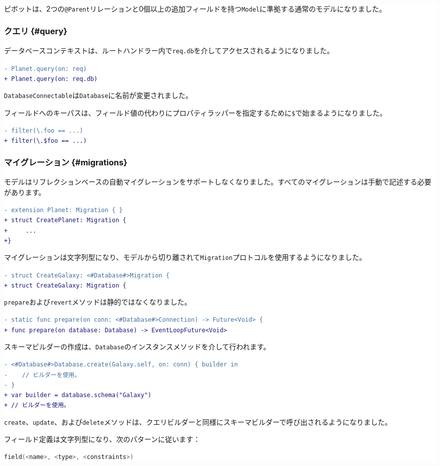 ピボットは、2つの`@Parent`リレーションと0個以上の追加フィールドを持つ`Model`に準拠する通常のモデルになりました。

### クエリ {#query}

データベースコンテキストは、ルートハンドラー内で`req.db`を介してアクセスされるようになりました。

```diff
- Planet.query(on: req)
+ Planet.query(on: req.db)
```

`DatabaseConnectable`は`Database`に名前が変更されました。

フィールドへのキーパスは、フィールド値の代わりにプロパティラッパーを指定するために`$`で始まるようになりました。

```diff
- filter(\.foo == ...) 
+ filter(\.$foo == ...)
```

### マイグレーション {#migrations}

モデルはリフレクションベースの自動マイグレーションをサポートしなくなりました。すべてのマイグレーションは手動で記述する必要があります。

```diff
- extension Planet: Migration { }
+ struct CreatePlanet: Migration {
+     ...
+}
```

マイグレーションは文字列型になり、モデルから切り離されて`Migration`プロトコルを使用するようになりました。

```diff
- struct CreateGalaxy: <#Database#>Migration {
+ struct CreateGalaxy: Migration {
```

`prepare`および`revert`メソッドは静的ではなくなりました。

```diff
- static func prepare(on conn: <#Database#>Connection) -> Future<Void> {
+ func prepare(on database: Database) -> EventLoopFuture<Void> 
```

スキーマビルダーの作成は、`Database`のインスタンスメソッドを介して行われます。

```diff
- <#Database#>Database.create(Galaxy.self, on: conn) { builder in
-    // ビルダーを使用。
- }
+ var builder = database.schema("Galaxy")
+ // ビルダーを使用。
```

`create`、`update`、および`delete`メソッドは、クエリビルダーと同様にスキーマビルダーで呼び出されるようになりました。

フィールド定義は文字列型になり、次のパターンに従います：

```swift
field(<name>, <type>, <constraints>)
```
